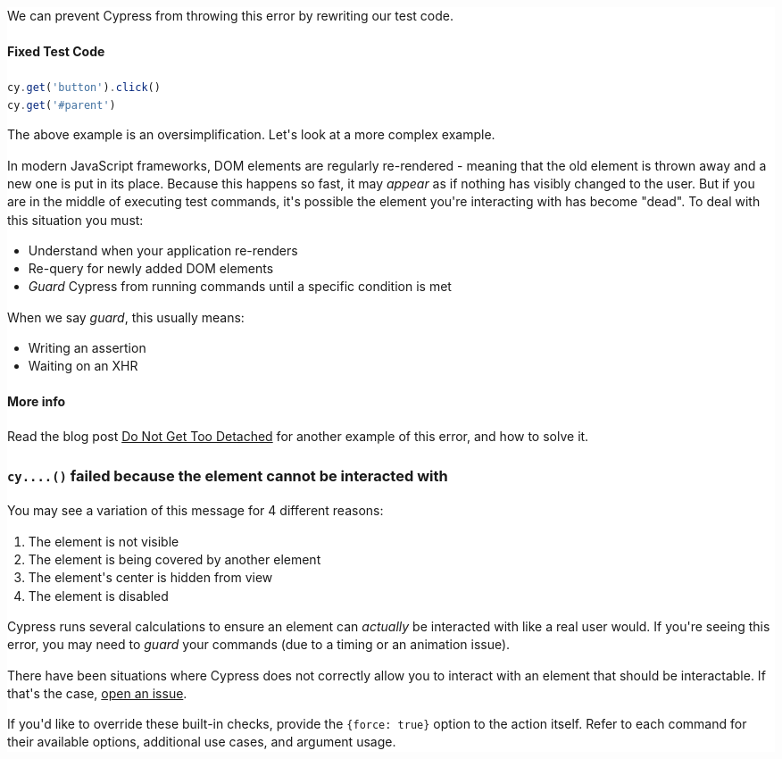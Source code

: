 We can prevent Cypress from throwing this error by rewriting our test code.

#### Fixed Test Code

```javascript
cy.get('button').click()
cy.get('#parent')
```

The above example is an oversimplification. Let's look at a more complex
example.

In modern JavaScript frameworks, DOM elements are regularly re-rendered -
meaning that the old element is thrown away and a new one is put in its place.
Because this happens so fast, it may _appear_ as if nothing has visibly changed
to the user. But if you are in the middle of executing test commands, it's
possible the element you're interacting with has become "dead". To deal with
this situation you must:

- Understand when your application re-renders
- Re-query for newly added DOM elements
- _Guard_ Cypress from running commands until a specific condition is met

When we say _guard_, this usually means:

- Writing an assertion
- Waiting on an XHR

#### More info

Read the blog post
[Do Not Get Too Detached](https://www.cypress.io/blog/2020/07/22/do-not-get-too-detached/)
for another example of this error, and how to solve it.

### <Icon name="exclamation-triangle" color="red"></Icon> `cy....()` failed because the element cannot be interacted with

You may see a variation of this message for 4 different reasons:

1. The element is not visible
2. The element is being covered by another element
3. The element's center is hidden from view
4. The element is disabled

Cypress runs several calculations to ensure an element can _actually_ be
interacted with like a real user would. If you're seeing this error, you may
need to _guard_ your commands (due to a timing or an animation issue).

There have been situations where Cypress does not correctly allow you to
interact with an element that should be interactable. If that's the case,
[open an issue](https://github.com/cypress-io/cypress/issues/new/choose).

If you'd like to override these built-in checks, provide the `{force: true}`
option to the action itself. Refer to each command for their available options,
additional use cases, and argument usage.
